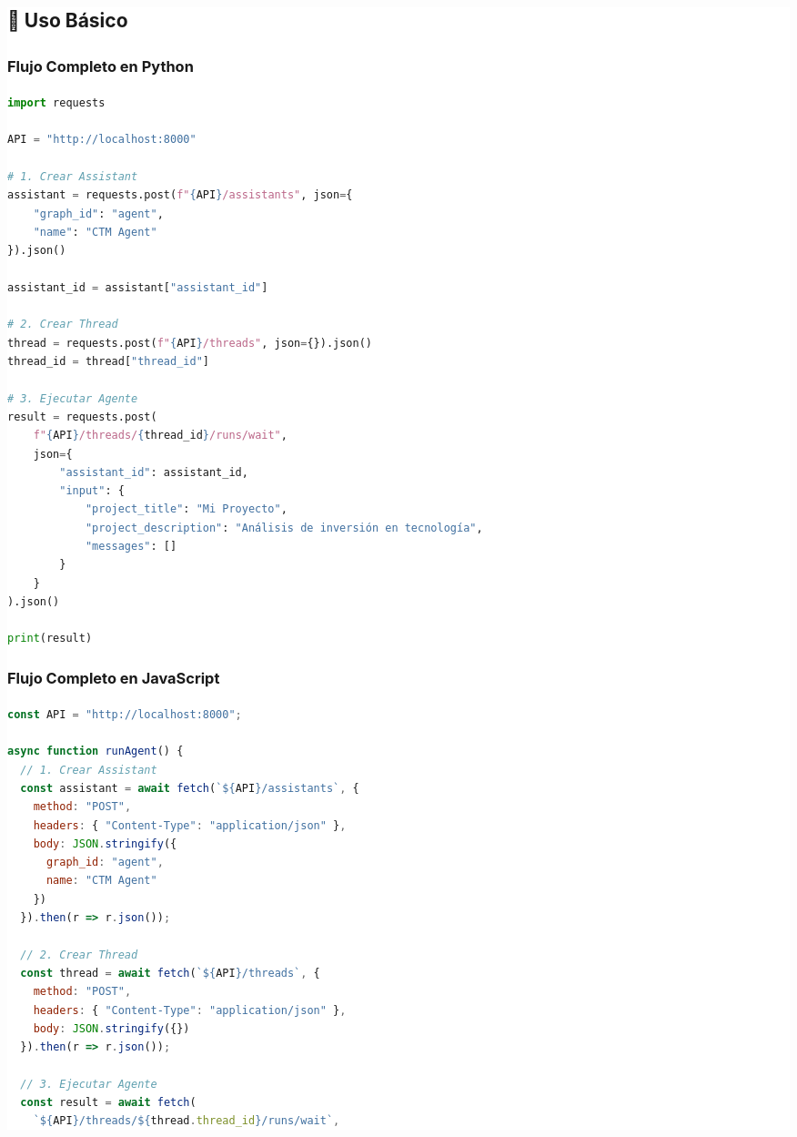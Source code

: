 ## 🎯 Uso Básico

### Flujo Completo en Python

```python
import requests

API = "http://localhost:8000"

# 1. Crear Assistant
assistant = requests.post(f"{API}/assistants", json={
    "graph_id": "agent",
    "name": "CTM Agent"
}).json()

assistant_id = assistant["assistant_id"]

# 2. Crear Thread
thread = requests.post(f"{API}/threads", json={}).json()
thread_id = thread["thread_id"]

# 3. Ejecutar Agente
result = requests.post(
    f"{API}/threads/{thread_id}/runs/wait",
    json={
        "assistant_id": assistant_id,
        "input": {
            "project_title": "Mi Proyecto",
            "project_description": "Análisis de inversión en tecnología",
            "messages": []
        }
    }
).json()

print(result)
```

### Flujo Completo en JavaScript

```javascript
const API = "http://localhost:8000";

async function runAgent() {
  // 1. Crear Assistant
  const assistant = await fetch(`${API}/assistants`, {
    method: "POST",
    headers: { "Content-Type": "application/json" },
    body: JSON.stringify({
      graph_id: "agent",
      name: "CTM Agent"
    })
  }).then(r => r.json());

  // 2. Crear Thread
  const thread = await fetch(`${API}/threads`, {
    method: "POST",
    headers: { "Content-Type": "application/json" },
    body: JSON.stringify({})
  }).then(r => r.json());

  // 3. Ejecutar Agente
  const result = await fetch(
    `${API}/threads/${thread.thread_id}/runs/wait`,
```